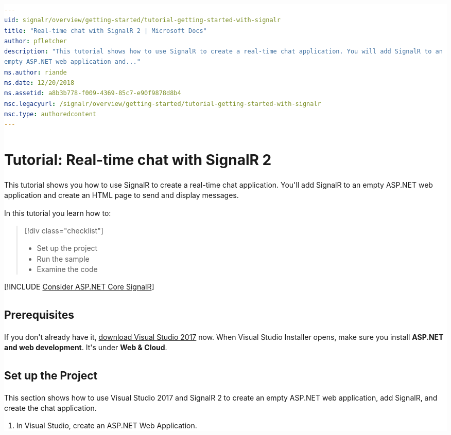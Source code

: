 ```yaml
---
uid: signalr/overview/getting-started/tutorial-getting-started-with-signalr
title: "Real-time chat with SignalR 2 | Microsoft Docs"
author: pfletcher
description: "This tutorial shows how to use SignalR to create a real-time chat application. You will add SignalR to an empty ASP.NET web application and..."
ms.author: riande
ms.date: 12/20/2018
ms.assetid: a8b3b778-f009-4369-85c7-e90f9878d8b4
msc.legacyurl: /signalr/overview/getting-started/tutorial-getting-started-with-signalr
msc.type: authoredcontent
---
```


# Tutorial: Real-time chat with SignalR 2

This tutorial shows you how to use SignalR to create a real-time chat application. You'll add SignalR to an empty ASP.NET web application and create an HTML page to send and display messages.

In this tutorial you learn how to:

> [!div class="checklist"]
> * Set up the project
> * Run the sample
> * Examine the code

[!INCLUDE [Consider ASP.NET Core SignalR](~/includes/signalr/signalr-version-disambiguation.md)]

## Prerequisites

If you don't already have it, [download Visual Studio 2017](https://visualstudio.microsoft.com/downloads/) now. When Visual Studio Installer opens, make sure you install **ASP.NET and web development**. It's under **Web & Cloud**.

## Set up the Project

This section shows how to use Visual Studio 2017 and SignalR 2 to create an empty ASP.NET web application, add SignalR, and create the chat application.

1. In Visual Studio, create an ASP.NET Web Application.
